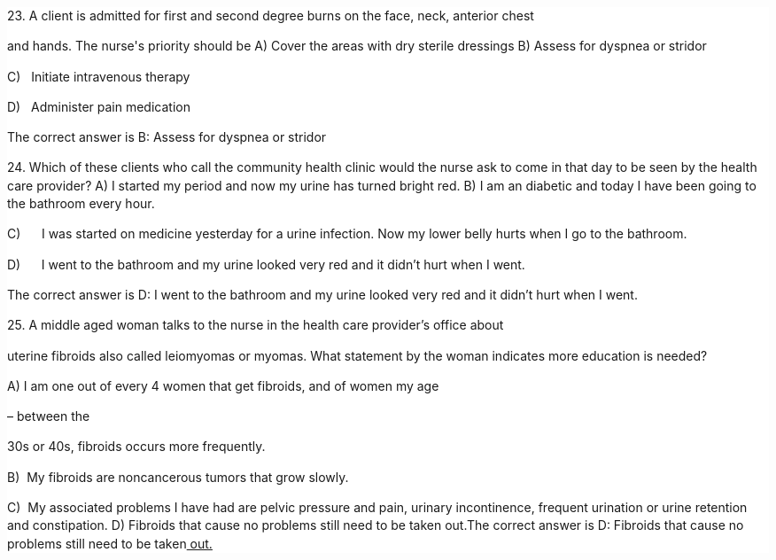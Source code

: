 23\. A
client is admitted for first and second degree burns on the face, neck,
anterior chest 

and hands. The nurse's priority should be
A) Cover the areas with dry sterile dressings B)
Assess for dyspnea or stridor 

C)   Initiate
intravenous therapy 

D)   Administer
pain medication 

The correct answer is B: Assess for
dyspnea or stridor 

24\. Which
of these clients who call the community health clinic would the nurse ask to
come in that day to be seen by the health care provider? A) I started my period and now my urine has
turned bright red. B) I
am an diabetic and today I have been going to the bathroom every hour. 

C)      I
was started on medicine yesterday for a urine infection. Now my lower belly
hurts when I go to the bathroom. 

D)      I went to the bathroom and my urine looked
very red and it didn’t hurt when I went. 

The correct answer is D: I went to the
bathroom and my urine looked very red and it didn’t hurt when I went. 

25\. A
middle aged woman talks to the nurse in the health care provider’s office about

uterine fibroids also called leiomyomas or
myomas. What statement by the woman indicates more education is needed? 

A) I
am one out of every 4 women that get fibroids, and of women my age 

– between the 

30s or 40s, fibroids occurs more
frequently. 

B)  My
fibroids are noncancerous tumors that grow slowly. 

C)  My
associated problems I have had are pelvic pressure and pain, urinary
incontinence, frequent urination or urine retention and constipation. D) Fibroids that cause no
problems still need to be taken out.The correct answer is D: Fibroids that cause no problems still need to be taken[ out.](https://www.studocu.com/en-gb?utm_campaign=shared-document\&utm_source=studocu-document\&utm_medium=social_sharing\&utm_content=2019-hesi-rn-exit-v1-v2v3v4v-5-and-v8-complete-exams-2023-versions)[ ](https://www.studocu.com/en-gb?utm_campaign=shared-document\&utm_source=studocu-document\&utm_medium=social_sharing\&utm_content=2019-hesi-rn-exit-v1-v2v3v4v-5-and-v8-complete-exams-2023-versions)
